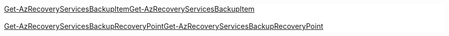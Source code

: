[<span data-ttu-id="3cde6-203">Get-AzRecoveryServicesBackupItem</span><span class="sxs-lookup"><span data-stu-id="3cde6-203">Get-AzRecoveryServicesBackupItem</span></span>](./Get-AzRecoveryServicesBackupItem.md)

[<span data-ttu-id="3cde6-204">Get-AzRecoveryServicesBackupRecoveryPoint</span><span class="sxs-lookup"><span data-stu-id="3cde6-204">Get-AzRecoveryServicesBackupRecoveryPoint</span></span>](./Get-AzRecoveryServicesBackupRecoveryPoint.md)
